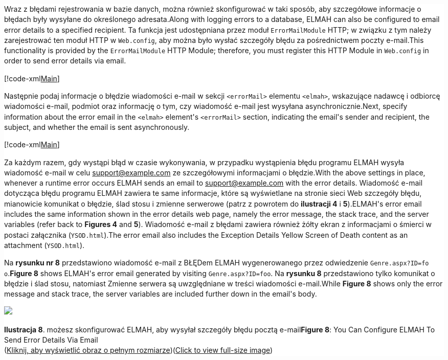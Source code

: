 <span data-ttu-id="8c1f2-267">Wraz z błędami rejestrowania w bazie danych, można również skonfigurować w taki sposób, aby szczegółowe informacje o błędach były wysyłane do określonego adresata.</span><span class="sxs-lookup"><span data-stu-id="8c1f2-267">Along with logging errors to a database, ELMAH can also be configured to email error details to a specified recipient.</span></span> <span data-ttu-id="8c1f2-268">Ta funkcja jest udostępniana przez moduł `ErrorMailModule` HTTP; w związku z tym należy zarejestrować ten moduł HTTP w `Web.config`, aby można było wysłać szczegóły błędu za pośrednictwem poczty e-mail.</span><span class="sxs-lookup"><span data-stu-id="8c1f2-268">This functionality is provided by the `ErrorMailModule` HTTP Module; therefore, you must register this HTTP Module in `Web.config` in order to send error details via email.</span></span>

[!code-xml[Main](logging-error-details-with-elmah-vb/samples/sample7.xml)]

<span data-ttu-id="8c1f2-269">Następnie podaj informacje o błędzie wiadomości e-mail w sekcji `<errorMail>` elementu `<elmah>`, wskazujące nadawcę i odbiorcę wiadomości e-mail, podmiot oraz informację o tym, czy wiadomość e-mail jest wysyłana asynchronicznie.</span><span class="sxs-lookup"><span data-stu-id="8c1f2-269">Next, specify information about the error email in the `<elmah>` element's `<errorMail>` section, indicating the email's sender and recipient, the subject, and whether the email is sent asynchronously.</span></span>

[!code-xml[Main](logging-error-details-with-elmah-vb/samples/sample8.xml)]

<span data-ttu-id="8c1f2-270">Za każdym razem, gdy wystąpi błąd w czasie wykonywania, w przypadku wystąpienia błędu programu ELMAH wysyła wiadomość e-mail w celu support@example.com ze szczegółowymi informacjami o błędzie.</span><span class="sxs-lookup"><span data-stu-id="8c1f2-270">With the above settings in place, whenever a runtime error occurs ELMAH sends an email to support@example.com with the error details.</span></span> <span data-ttu-id="8c1f2-271">Wiadomość e-mail dotycząca błędu programu ELMAH zawiera te same informacje, które są wyświetlane na stronie sieci Web szczegóły błędu, mianowicie komunikat o błędzie, ślad stosu i zmienne serwerowe (patrz z powrotem do **ilustracji 4** i **5**).</span><span class="sxs-lookup"><span data-stu-id="8c1f2-271">ELMAH's error email includes the same information shown in the error details web page, namely the error message, the stack trace, and the server variables (refer back to **Figures 4** and **5**).</span></span> <span data-ttu-id="8c1f2-272">Wiadomość e-mail z błędami zawiera również żółty ekran z informacjami o śmierci w postaci załącznika (`YSOD.html`).</span><span class="sxs-lookup"><span data-stu-id="8c1f2-272">The error email also includes the Exception Details Yellow Screen of Death content as an attachment (`YSOD.html`).</span></span>

<span data-ttu-id="8c1f2-273">Na **rysunku nr 8** przedstawiono wiadomość e-mail z BŁĘDem ELMAH wygenerowanego przez odwiedzenie `Genre.aspx?ID=foo`.</span><span class="sxs-lookup"><span data-stu-id="8c1f2-273">**Figure 8** shows ELMAH's error email generated by visiting `Genre.aspx?ID=foo`.</span></span> <span data-ttu-id="8c1f2-274">Na **rysunku 8** przedstawiono tylko komunikat o błędzie i ślad stosu, natomiast Zmienne serwera są uwzględniane w treści wiadomości e-mail.</span><span class="sxs-lookup"><span data-stu-id="8c1f2-274">While **Figure 8** shows only the error message and stack trace, the server variables are included further down in the email's body.</span></span>

[![](logging-error-details-with-elmah-vb/_static/image21.png)](logging-error-details-with-elmah-vb/_static/image20.png)

<span data-ttu-id="8c1f2-275">**Ilustracja 8**. możesz skonfigurować ELMAH, aby wysyłał szczegóły błędu pocztą e-mail</span><span class="sxs-lookup"><span data-stu-id="8c1f2-275">**Figure 8**: You Can Configure ELMAH To Send Error Details Via Email</span></span>  
<span data-ttu-id="8c1f2-276">([Kliknij, aby wyświetlić obraz o pełnym rozmiarze](logging-error-details-with-elmah-vb/_static/image22.png))</span><span class="sxs-lookup"><span data-stu-id="8c1f2-276">([Click to view full-size image](logging-error-details-with-elmah-vb/_static/image22.png))</span></span>

